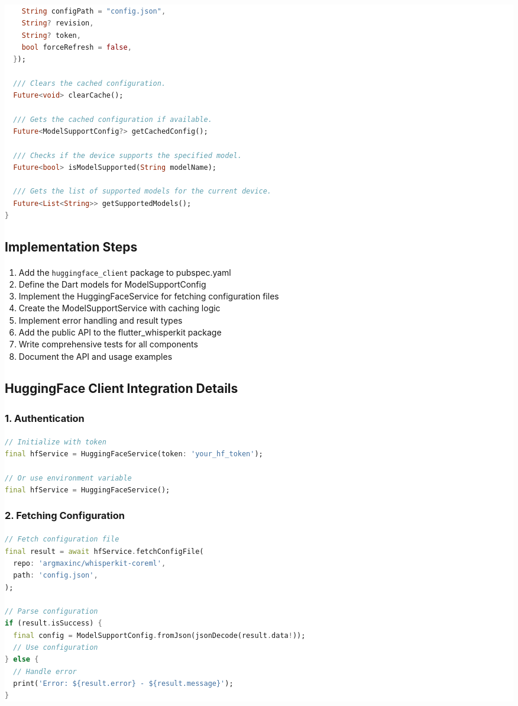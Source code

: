 ```dart
    String configPath = "config.json",
    String? revision,
    String? token,
    bool forceRefresh = false,
  });
  
  /// Clears the cached configuration.
  Future<void> clearCache();
  
  /// Gets the cached configuration if available.
  Future<ModelSupportConfig?> getCachedConfig();
  
  /// Checks if the device supports the specified model.
  Future<bool> isModelSupported(String modelName);
  
  /// Gets the list of supported models for the current device.
  Future<List<String>> getSupportedModels();
}
```

## Implementation Steps

1. Add the `huggingface_client` package to pubspec.yaml
2. Define the Dart models for ModelSupportConfig
3. Implement the HuggingFaceService for fetching configuration files
4. Create the ModelSupportService with caching logic
5. Implement error handling and result types
6. Add the public API to the flutter_whisperkit package
7. Write comprehensive tests for all components
8. Document the API and usage examples

## HuggingFace Client Integration Details

### 1. Authentication

```dart
// Initialize with token
final hfService = HuggingFaceService(token: 'your_hf_token');

// Or use environment variable
final hfService = HuggingFaceService();
```

### 2. Fetching Configuration

```dart
// Fetch configuration file
final result = await hfService.fetchConfigFile(
  repo: 'argmaxinc/whisperkit-coreml',
  path: 'config.json',
);

// Parse configuration
if (result.isSuccess) {
  final config = ModelSupportConfig.fromJson(jsonDecode(result.data!));
  // Use configuration
} else {
  // Handle error
  print('Error: ${result.error} - ${result.message}');
}
```
